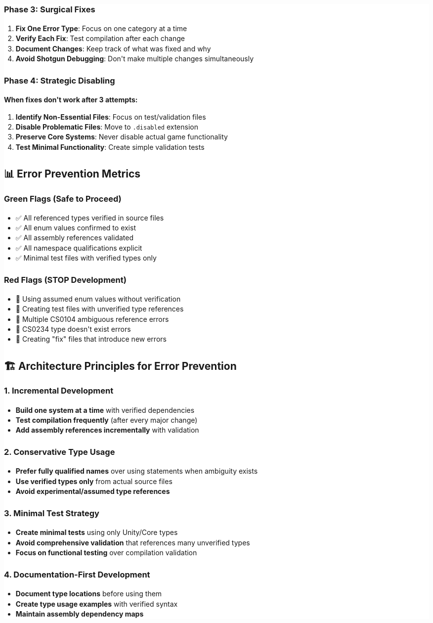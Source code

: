 ### Phase 3: Surgical Fixes
1. **Fix One Error Type**: Focus on one category at a time
2. **Verify Each Fix**: Test compilation after each change
3. **Document Changes**: Keep track of what was fixed and why
4. **Avoid Shotgun Debugging**: Don't make multiple changes simultaneously

### Phase 4: Strategic Disabling
**When fixes don't work after 3 attempts:**
1. **Identify Non-Essential Files**: Focus on test/validation files
2. **Disable Problematic Files**: Move to `.disabled` extension
3. **Preserve Core Systems**: Never disable actual game functionality
4. **Test Minimal Functionality**: Create simple validation tests

## 📊 Error Prevention Metrics

### Green Flags (Safe to Proceed)
- ✅ All referenced types verified in source files
- ✅ All enum values confirmed to exist
- ✅ All assembly references validated
- ✅ All namespace qualifications explicit
- ✅ Minimal test files with verified types only

### Red Flags (STOP Development)
- 🚫 Using assumed enum values without verification
- 🚫 Creating test files with unverified type references
- 🚫 Multiple CS0104 ambiguous reference errors
- 🚫 CS0234 type doesn't exist errors
- 🚫 Creating "fix" files that introduce new errors

## 🏗️ Architecture Principles for Error Prevention

### 1. Incremental Development
- **Build one system at a time** with verified dependencies
- **Test compilation frequently** (after every major change)
- **Add assembly references incrementally** with validation

### 2. Conservative Type Usage
- **Prefer fully qualified names** over using statements when ambiguity exists
- **Use verified types only** from actual source files
- **Avoid experimental/assumed type references**

### 3. Minimal Test Strategy
- **Create minimal tests** using only Unity/Core types
- **Avoid comprehensive validation** that references many unverified types
- **Focus on functional testing** over compilation validation

### 4. Documentation-First Development
- **Document type locations** before using them
- **Create type usage examples** with verified syntax
- **Maintain assembly dependency maps**
